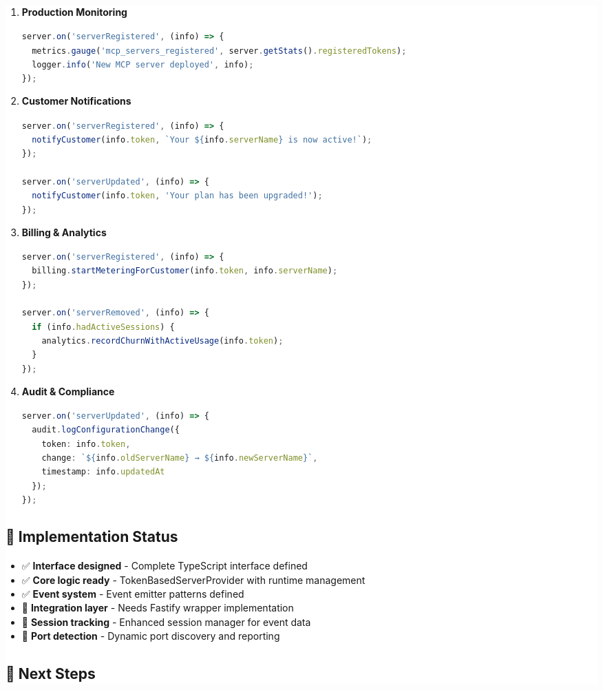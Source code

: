 1. **Production Monitoring**
   ```typescript
   server.on('serverRegistered', (info) => {
     metrics.gauge('mcp_servers_registered', server.getStats().registeredTokens);
     logger.info('New MCP server deployed', info);
   });
   ```

2. **Customer Notifications**
   ```typescript
   server.on('serverRegistered', (info) => {
     notifyCustomer(info.token, `Your ${info.serverName} is now active!`);
   });

   server.on('serverUpdated', (info) => {
     notifyCustomer(info.token, 'Your plan has been upgraded!');
   });
   ```

3. **Billing & Analytics**
   ```typescript
   server.on('serverRegistered', (info) => {
     billing.startMeteringForCustomer(info.token, info.serverName);
   });

   server.on('serverRemoved', (info) => {
     if (info.hadActiveSessions) {
       analytics.recordChurnWithActiveUsage(info.token);
     }
   });
   ```

4. **Audit & Compliance**
   ```typescript
   server.on('serverUpdated', (info) => {
     audit.logConfigurationChange({
       token: info.token,
       change: `${info.oldServerName} → ${info.newServerName}`,
       timestamp: info.updatedAt
     });
   });
   ```

## 🔧 Implementation Status

- ✅ **Interface designed** - Complete TypeScript interface defined
- ✅ **Core logic ready** - TokenBasedServerProvider with runtime management
- ✅ **Event system** - Event emitter patterns defined
- 🚧 **Integration layer** - Needs Fastify wrapper implementation
- 🚧 **Session tracking** - Enhanced session manager for event data
- 🚧 **Port detection** - Dynamic port discovery and reporting

## 🎪 Next Steps
